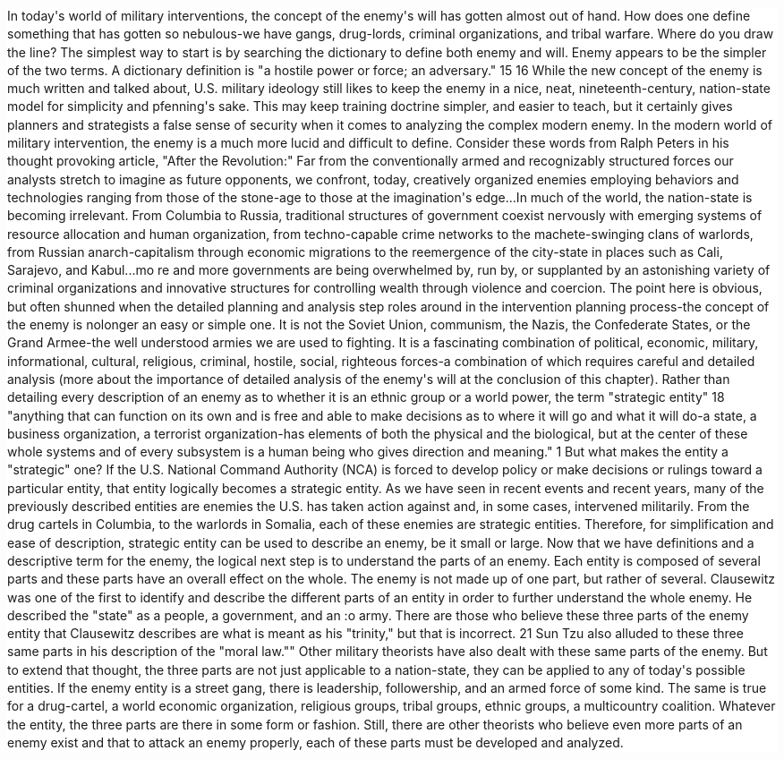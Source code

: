 In today's world of military interventions, the concept of the enemy's will has gotten almost out of hand. How does one define something that has gotten so nebulous-we have gangs, drug-lords, criminal organizations, and tribal warfare. Where do you draw the line? The simplest way to start is by searching the dictionary to define both enemy and will. Enemy appears to be the simpler of the two terms. A dictionary definition is "a hostile power or force; an adversary." 
15
16
While the new concept of the enemy is much written and talked about, U.S. military ideology still likes to keep the enemy in a nice, neat, nineteenth-century, nation-state model for simplicity and pfenning's sake. This may keep training doctrine simpler, and easier to teach, but it certainly gives planners and strategists a false sense of security when it comes to analyzing the complex modern enemy. In the modern world of military intervention, the enemy is a much more lucid and difficult to define. Consider these words from Ralph Peters in his thought provoking article, "After the Revolution:"
Far from the conventionally armed and recognizably structured forces our analysts stretch to imagine as future opponents, we confront, today, creatively organized enemies employing behaviors and technologies ranging from those of the stone-age to those at the imagination's edge...In much of the world, the nation-state is becoming irrelevant. From Columbia to Russia, traditional structures of government coexist nervously with emerging systems of resource allocation and human organization, from techno-capable crime networks to the machete-swinging clans of warlords, from Russian anarch-capitalism through economic migrations to the reemergence of the city-state in places such as Cali, Sarajevo, and Kabul...mo re and more governments are being overwhelmed by, run by, or supplanted by an astonishing variety of criminal organizations and innovative structures for controlling wealth through violence and coercion.
The point here is obvious, but often shunned when the detailed planning and analysis step roles around in the intervention planning process-the concept of the enemy is nolonger an easy or simple one. It is not the Soviet Union, communism, the Nazis, the Confederate States, or the Grand Armee-the well understood armies we are used to fighting. It is a fascinating combination of political, economic, military, informational, cultural, religious, criminal, hostile, social, righteous forces-a combination of which requires careful and detailed analysis (more about the importance of detailed analysis of the enemy's will at the conclusion of this chapter).
Rather than detailing every description of an enemy as to whether it is an ethnic group or a world power, the term "strategic entity" 
18
"anything that can function on its own and is free and able to make decisions as to where it
will go and what it will do-a state, a business organization, a terrorist organization-has elements of both the physical and the biological, but at the center of these whole systems and of every subsystem is a human being who gives direction and meaning." 
1
But what makes the entity a "strategic" one? If the U.S. National Command Authority (NCA) is forced to develop policy or make decisions or rulings toward a particular entity, that entity logically becomes a strategic entity. As we have seen in recent events and recent years, many of the previously described entities are enemies the U.S. has taken action against and, in some cases, intervened militarily. From the drug cartels in Columbia, to the warlords in Somalia, each of these enemies are strategic entities.
Therefore, for simplification and ease of description, strategic entity can be used to describe an enemy, be it small or large. Now that we have definitions and a descriptive term for the enemy, the logical next step is to understand the parts of an enemy.
Each entity is composed of several parts and these parts have an overall effect on the whole. The enemy is not made up of one part, but rather of several. Clausewitz was one of the first to identify and describe the different parts of an entity in order to further understand the whole enemy. He described the "state" as a people, a government, and an :o army.
There are those who believe these three parts of the enemy entity that Clausewitz describes are what is meant as his "trinity," but that is incorrect. 
21
Sun Tzu also alluded to these three same parts in his description of the "moral law.""
Other military theorists have also dealt with these same parts of the enemy. But to extend that thought, the three parts are not just applicable to a nation-state, they can be applied to any of today's possible entities. If the enemy entity is a street gang, there is leadership, followership, and an armed force of some kind. The same is true for a drug-cartel, a world economic organization, religious groups, tribal groups, ethnic groups, a multicountry coalition. Whatever the entity, the three parts are there in some form or fashion.
Still, there are other theorists who believe even more parts of an enemy exist and that to attack an enemy properly, each of these parts must be developed and analyzed.